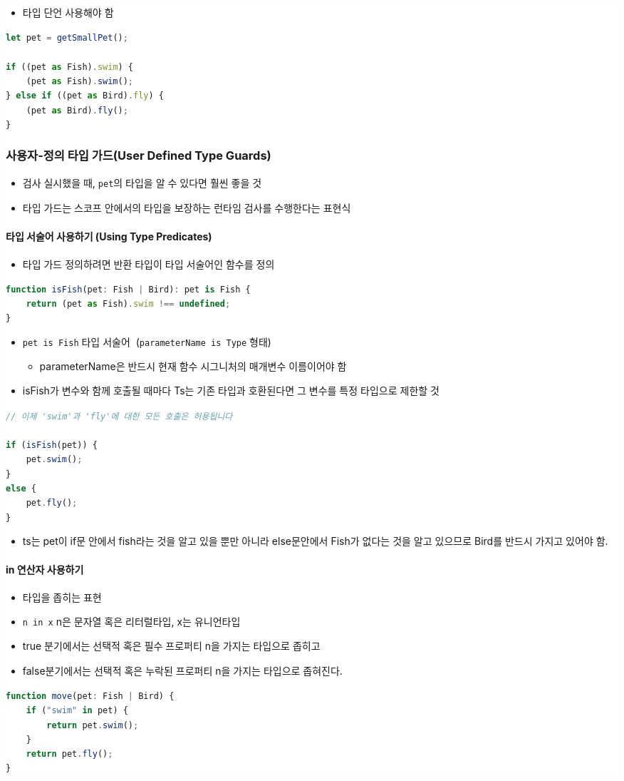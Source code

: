 - 타입 단언 사용해야 함

```ts
let pet = getSmallPet();

if ((pet as Fish).swim) {
    (pet as Fish).swim();
} else if ((pet as Bird).fly) {
    (pet as Bird).fly();
}
```

### 사용자-정의 타입 가드(User Defined Type Guards)

- 검사 실시했을 때, `pet`의 타입을 알 수 있다면 훨씬 좋을 것

- 타입 가드는 스코프 안에서의 타입을 보장하는 런타임 검사를 수행한다는 표현식

#### 타입 서술어 사용하기 (Using Type Predicates)

- 타입 가드 정의하려면 반환 타입이 타입 서술어인 함수를 정의

```ts
function isFish(pet: Fish | Bird): pet is Fish {
    return (pet as Fish).swim !== undefined;
}
```

- `pet is Fish` 타입 서술어  (`parameterName is Type` 형태)
  
  - parameterName은 반드시 현재 함수 시그니처의 매개변수 이름이어야 함

- isFish가 변수와 함께 호출될 때마다 Ts는 기존 타입과 호환된다면 그 변수를 특정 타입으로 제한할 것

```ts
// 이제 'swim'과 'fly'에 대한 모든 호출은 허용됩니다

if (isFish(pet)) {
    pet.swim();
}
else {
    pet.fly();
}
```

- ts는 pet이 if문 안에서 fish라는 것을 알고 있을 뿐만 아니라 else문안에서 Fish가 없다는 것을 알고 있으므로 Bird를 반드시 가지고 있어야 함.

#### in 연산자 사용하기

- 타입을 좁히는 표현

- `n in x` n은 문자열 혹은 리터럴타입, x는 유니언타입

- true 분기에서는 선택적 혹은 필수 프로퍼티 n을 가지는 타입으로 좁히고

- false분기에서는 선택적 혹은 누락된 프로퍼티 n을 가지는 타입으로 좁혀진다.

```ts
function move(pet: Fish | Bird) {
    if ("swim" in pet) {
        return pet.swim();
    }
    return pet.fly();
}
```
